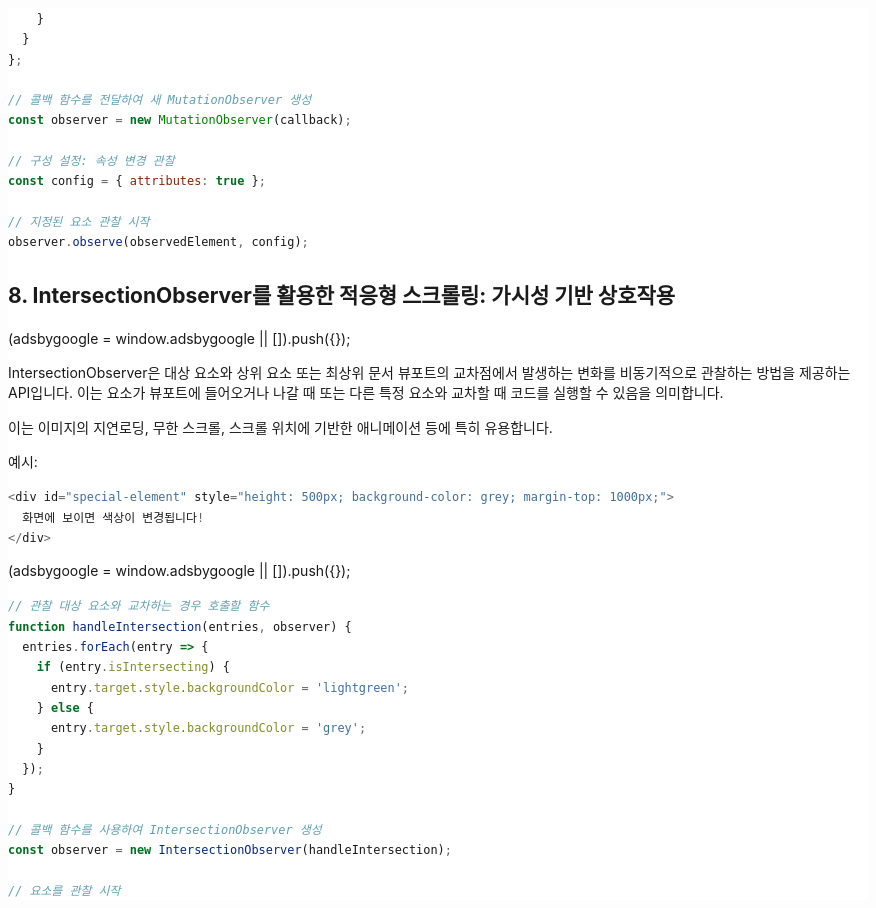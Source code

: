 ```js
    }
  }
};

// 콜백 함수를 전달하여 새 MutationObserver 생성
const observer = new MutationObserver(callback);

// 구성 설정: 속성 변경 관찰
const config = { attributes: true };

// 지정된 요소 관찰 시작
observer.observe(observedElement, config);
```

## 8. IntersectionObserver를 활용한 적응형 스크롤링: 가시성 기반 상호작용


<ins class="adsbygoogle"
  style="display:block"
  data-ad-client="ca-pub-4877378276818686"
  data-ad-slot="9743150776"
  data-ad-format="auto"
  data-full-width-responsive="true"></ins>
<component is="script">
(adsbygoogle = window.adsbygoogle || []).push({});
</component>

IntersectionObserver은 대상 요소와 상위 요소 또는 최상위 문서 뷰포트의 교차점에서 발생하는 변화를 비동기적으로 관찰하는 방법을 제공하는 API입니다. 이는 요소가 뷰포트에 들어오거나 나갈 때 또는 다른 특정 요소와 교차할 때 코드를 실행할 수 있음을 의미합니다.

이는 이미지의 지연로딩, 무한 스크롤, 스크롤 위치에 기반한 애니메이션 등에 특히 유용합니다.

예시:

```js
<div id="special-element" style="height: 500px; background-color: grey; margin-top: 1000px;">
  화면에 보이면 색상이 변경됩니다!
</div>
```


<ins class="adsbygoogle"
  style="display:block"
  data-ad-client="ca-pub-4877378276818686"
  data-ad-slot="9743150776"
  data-ad-format="auto"
  data-full-width-responsive="true"></ins>
<component is="script">
(adsbygoogle = window.adsbygoogle || []).push({});
</component>

```js
// 관찰 대상 요소와 교차하는 경우 호출할 함수
function handleIntersection(entries, observer) {
  entries.forEach(entry => {
    if (entry.isIntersecting) {
      entry.target.style.backgroundColor = 'lightgreen';
    } else {
      entry.target.style.backgroundColor = 'grey';
    }
  });
}

// 콜백 함수를 사용하여 IntersectionObserver 생성
const observer = new IntersectionObserver(handleIntersection);

// 요소를 관찰 시작
```